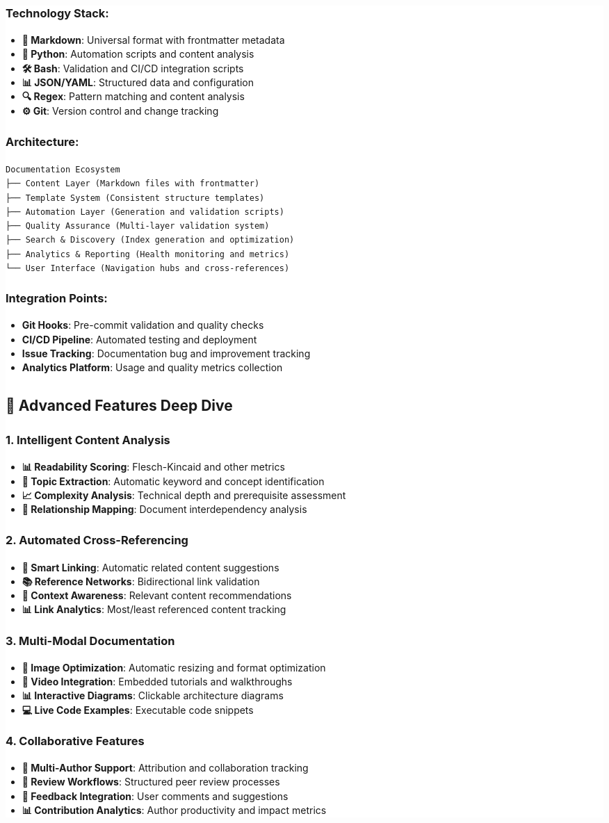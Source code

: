 ### **Technology Stack:**
- **📝 Markdown**: Universal format with frontmatter metadata
- **🐍 Python**: Automation scripts and content analysis
- **🛠️ Bash**: Validation and CI/CD integration scripts
- **📊 JSON/YAML**: Structured data and configuration
- **🔍 Regex**: Pattern matching and content analysis
- **⚙️ Git**: Version control and change tracking

### **Architecture:**
```
Documentation Ecosystem
├── Content Layer (Markdown files with frontmatter)
├── Template System (Consistent structure templates)
├── Automation Layer (Generation and validation scripts)
├── Quality Assurance (Multi-layer validation system)
├── Search & Discovery (Index generation and optimization)
├── Analytics & Reporting (Health monitoring and metrics)
└── User Interface (Navigation hubs and cross-references)
```

### **Integration Points:**
- **Git Hooks**: Pre-commit validation and quality checks
- **CI/CD Pipeline**: Automated testing and deployment
- **Issue Tracking**: Documentation bug and improvement tracking
- **Analytics Platform**: Usage and quality metrics collection

## 🎯 Advanced Features Deep Dive

### **1. Intelligent Content Analysis**
- **📊 Readability Scoring**: Flesch-Kincaid and other metrics
- **🎯 Topic Extraction**: Automatic keyword and concept identification
- **📈 Complexity Analysis**: Technical depth and prerequisite assessment
- **🔗 Relationship Mapping**: Document interdependency analysis

### **2. Automated Cross-Referencing**
- **🔗 Smart Linking**: Automatic related content suggestions
- **📚 Reference Networks**: Bidirectional link validation
- **🎯 Context Awareness**: Relevant content recommendations
- **📊 Link Analytics**: Most/least referenced content tracking

### **3. Multi-Modal Documentation**
- **📸 Image Optimization**: Automatic resizing and format optimization
- **🎥 Video Integration**: Embedded tutorials and walkthroughs
- **📊 Interactive Diagrams**: Clickable architecture diagrams
- **💻 Live Code Examples**: Executable code snippets

### **4. Collaborative Features**
- **👥 Multi-Author Support**: Attribution and collaboration tracking
- **📝 Review Workflows**: Structured peer review processes
- **💬 Feedback Integration**: User comments and suggestions
- **📊 Contribution Analytics**: Author productivity and impact metrics
